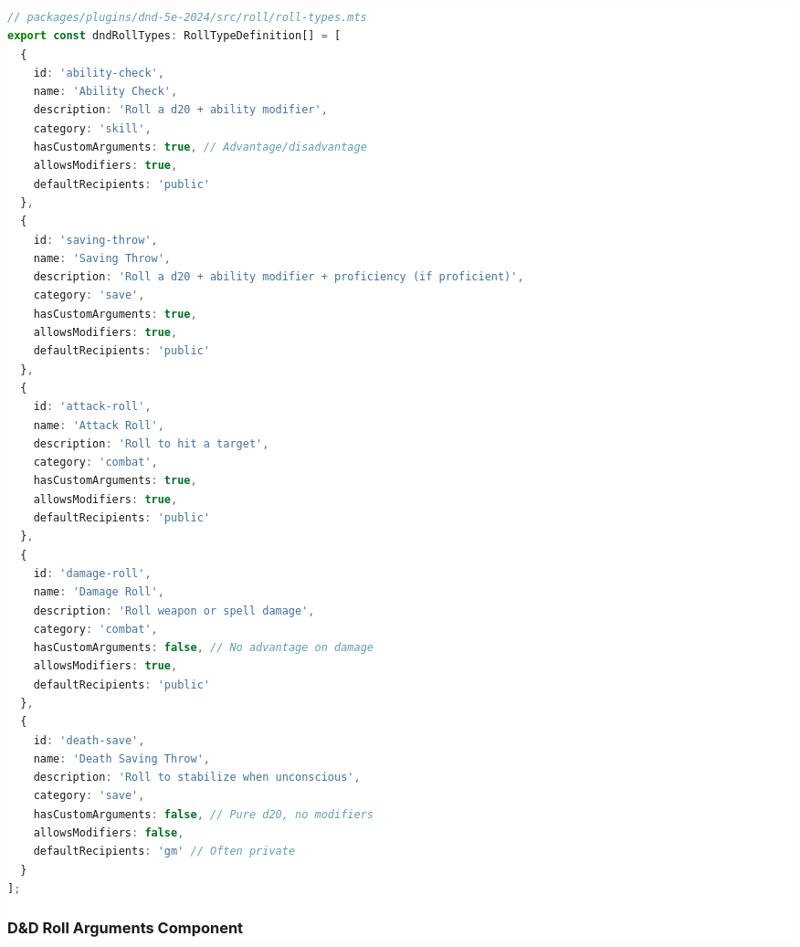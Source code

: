 ```typescript
// packages/plugins/dnd-5e-2024/src/roll/roll-types.mts
export const dndRollTypes: RollTypeDefinition[] = [
  {
    id: 'ability-check',
    name: 'Ability Check',
    description: 'Roll a d20 + ability modifier',
    category: 'skill',
    hasCustomArguments: true, // Advantage/disadvantage
    allowsModifiers: true,
    defaultRecipients: 'public'
  },
  {
    id: 'saving-throw',
    name: 'Saving Throw',
    description: 'Roll a d20 + ability modifier + proficiency (if proficient)',
    category: 'save',
    hasCustomArguments: true,
    allowsModifiers: true,
    defaultRecipients: 'public'
  },
  {
    id: 'attack-roll',
    name: 'Attack Roll',
    description: 'Roll to hit a target',
    category: 'combat',
    hasCustomArguments: true,
    allowsModifiers: true,
    defaultRecipients: 'public'
  },
  {
    id: 'damage-roll',
    name: 'Damage Roll',
    description: 'Roll weapon or spell damage',
    category: 'combat',
    hasCustomArguments: false, // No advantage on damage
    allowsModifiers: true,
    defaultRecipients: 'public'
  },
  {
    id: 'death-save',
    name: 'Death Saving Throw',
    description: 'Roll to stabilize when unconscious',
    category: 'save',
    hasCustomArguments: false, // Pure d20, no modifiers
    allowsModifiers: false,
    defaultRecipients: 'gm' // Often private
  }
];
```

### D&D Roll Arguments Component
